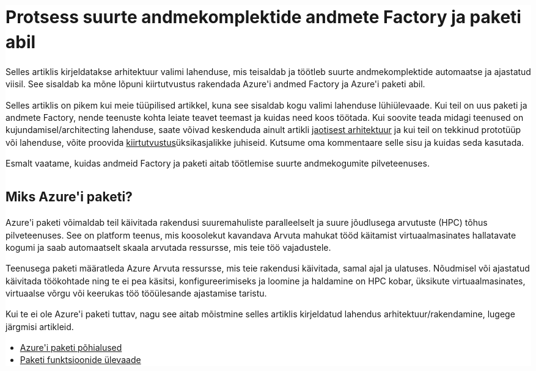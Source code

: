 <properties
    pageTitle="Suurte andmekogumite kasutades andmete Factory ja töölehte töötlemine | Microsoft Azure'i"
    description="Selles artiklis kirjeldatakse töötlemine andmed on Azure andmete Factory teel paralleelne töötlemine videovõimaluste kontrollimine Azure'i paketi abil."
    services="data-factory"
    documentationCenter=""
    authors="spelluru"
    manager="jhubbard"
    editor="monicar"/>

<tags
    ms.service="data-factory"
    ms.workload="data-services"
    ms.tgt_pltfrm="na"
    ms.devlang="na"
    ms.topic="article"
    ms.date="10/17/2016"
    ms.author="spelluru"/>

# <a name="process-large-scale-datasets-using-data-factory-and-batch"></a>Protsess suurte andmekomplektide andmete Factory ja paketi abil
Selles artiklis kirjeldatakse arhitektuur valimi lahenduse, mis teisaldab ja töötleb suurte andmekomplektide automaatse ja ajastatud viisil. See sisaldab ka mõne lõpuni kiirtutvustus rakendada Azure'i andmed Factory ja Azure'i paketi abil. 

Selles artiklis on pikem kui meie tüüpilised artikkel, kuna see sisaldab kogu valimi lahenduse lühiülevaade. Kui teil on uus paketi ja andmete Factory, nende teenuste kohta leiate teavet teemast ja kuidas need koos töötada. Kui soovite teada midagi teenused on kujundamisel/architecting lahenduse, saate võivad keskenduda ainult artikli [jaotisest arhitektuur](#architecture-of-sample-solution) ja kui teil on tekkinud prototüüp või lahenduse, võite proovida [kiirtutvustus](#implementation-of-sample-solution)üksikasjalikke juhiseid. Kutsume oma kommentaare selle sisu ja kuidas seda kasutada.

Esmalt vaatame, kuidas andmeid Factory ja paketi aitab töötlemise suurte andmekogumite pilveteenuses.     

## <a name="why-azure-batch"></a>Miks Azure'i paketi?
Azure'i paketi võimaldab teil käivitada rakendusi suuremahuliste paralleelselt ja suure jõudlusega arvutuste (HPC) tõhus pilveteenuses. See on platform teenus, mis koosolekut kavandava Arvuta mahukat tööd käitamist virtuaalmasinates hallatavate kogumi ja saab automaatselt skaala arvutada ressursse, mis teie töö vajadustele.

Teenusega paketi määratleda Azure Arvuta ressursse, mis teie rakendusi käivitada, samal ajal ja ulatuses. Nõudmisel või ajastatud käivitada töökohtade ning te ei pea käsitsi, konfigureerimiseks ja loomine ja haldamine on HPC kobar, üksikute virtuaalmasinates, virtuaalse võrgu või keerukas töö tööülesande ajastamise taristu.

Kui te ei ole Azure'i paketi tuttav, nagu see aitab mõistmine selles artiklis kirjeldatud lahendus arhitektuur/rakendamine, lugege järgmisi artikleid.   

- [Azure'i paketi põhialused](../batch/batch-technical-overview.md)
- [Paketi funktsioonide ülevaade](../batch/batch-api-basics.md)

